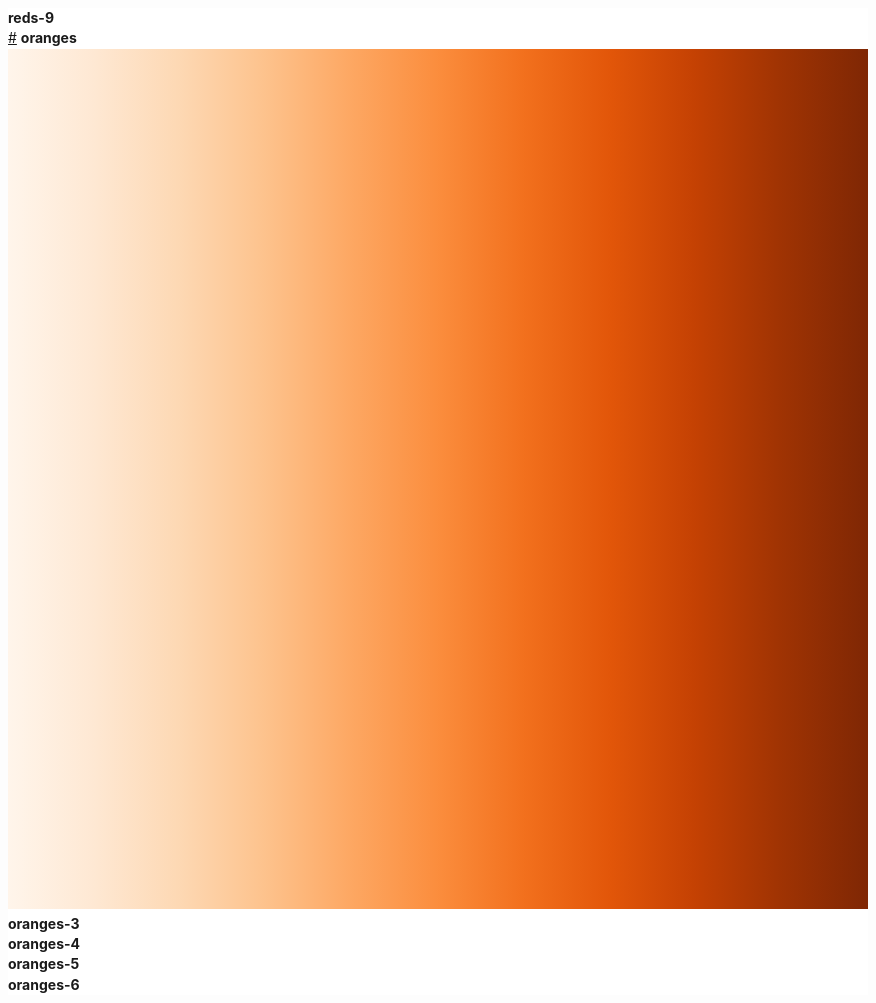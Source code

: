   <div title="#fcbba1" style="background: rgb(252, 187, 161);"></div>
  <div title="#fc9272" style="background: rgb(252, 146, 114);"></div>
  <div title="#fb6a4a" style="background: rgb(251, 106, 74);"></div>
  <div title="#ef3b2c" style="background: rgb(239, 59, 44);"></div>
  <div title="#cb181d" style="background: rgb(203, 24, 29);"></div>
  <div title="#99000d" style="background: rgb(153, 0, 13);"></div>
</div>
<div class="swatch">
  <strong>reds-9</strong>
  <div title="#fff5f0" style="background: rgb(255, 245, 240);"></div>
  <div title="#fee0d2" style="background: rgb(254, 224, 210);"></div>
  <div title="#fcbba1" style="background: rgb(252, 187, 161);"></div>
  <div title="#fc9272" style="background: rgb(252, 146, 114);"></div>
  <div title="#fb6a4a" style="background: rgb(251, 106, 74);"></div>
  <div title="#ef3b2c" style="background: rgb(239, 59, 44);"></div>
  <div title="#cb181d" style="background: rgb(203, 24, 29);"></div>
  <div title="#a50f15" style="background: rgb(165, 15, 21);"></div>
  <div title="#67000d" style="background: rgb(103, 0, 13);"></div>
</div>
</div>

<div class="scheme">
<a name="oranges" href="#oranges">#</a> <strong>oranges</strong>
<svg viewBox="0,0,1,1" preserveAspectRatio="none">
  <defs>
    <linearGradient id="gradient">
      <stop offset="0%" stop-color="rgb(255, 245, 235)"></stop>
      <stop offset="10%" stop-color="rgb(254, 232, 211)"></stop>
      <stop offset="20%" stop-color="rgb(253, 216, 179)"></stop>
      <stop offset="30%" stop-color="rgb(253, 194, 140)"></stop>
      <stop offset="40%" stop-color="rgb(253, 167, 98)"></stop>
      <stop offset="50%" stop-color="rgb(251, 141, 61)"></stop>
      <stop offset="60%" stop-color="rgb(242, 112, 29)"></stop>
      <stop offset="70%" stop-color="rgb(226, 86, 9)"></stop>
      <stop offset="80%" stop-color="rgb(196, 65, 3)"></stop>
      <stop offset="90%" stop-color="rgb(159, 51, 3)"></stop>
      <stop offset="100%" stop-color="rgb(127, 39, 4)"></stop>
    </linearGradient>
  </defs>
  <rect fill="url(#gradient)" x="0" y="0" width="1" height="1"></rect>
</svg>
<div class="swatch">
  <strong>oranges-3</strong>
  <div title="#fee6ce" style="background: rgb(254, 230, 206);"></div>
  <div title="#fdae6b" style="background: rgb(253, 174, 107);"></div>
  <div title="#e6550d" style="background: rgb(230, 85, 13);"></div>
</div>
<div class="swatch">
  <strong>oranges-4</strong>
  <div title="#feedde" style="background: rgb(254, 237, 222);"></div>
  <div title="#fdbe85" style="background: rgb(253, 190, 133);"></div>
  <div title="#fd8d3c" style="background: rgb(253, 141, 60);"></div>
  <div title="#d94701" style="background: rgb(217, 71, 1);"></div>
</div>
<div class="swatch">
  <strong>oranges-5</strong>
  <div title="#feedde" style="background: rgb(254, 237, 222);"></div>
  <div title="#fdbe85" style="background: rgb(253, 190, 133);"></div>
  <div title="#fd8d3c" style="background: rgb(253, 141, 60);"></div>
  <div title="#e6550d" style="background: rgb(230, 85, 13);"></div>
  <div title="#a63603" style="background: rgb(166, 54, 3);"></div>
</div>
<div class="swatch">
  <strong>oranges-6</strong>
